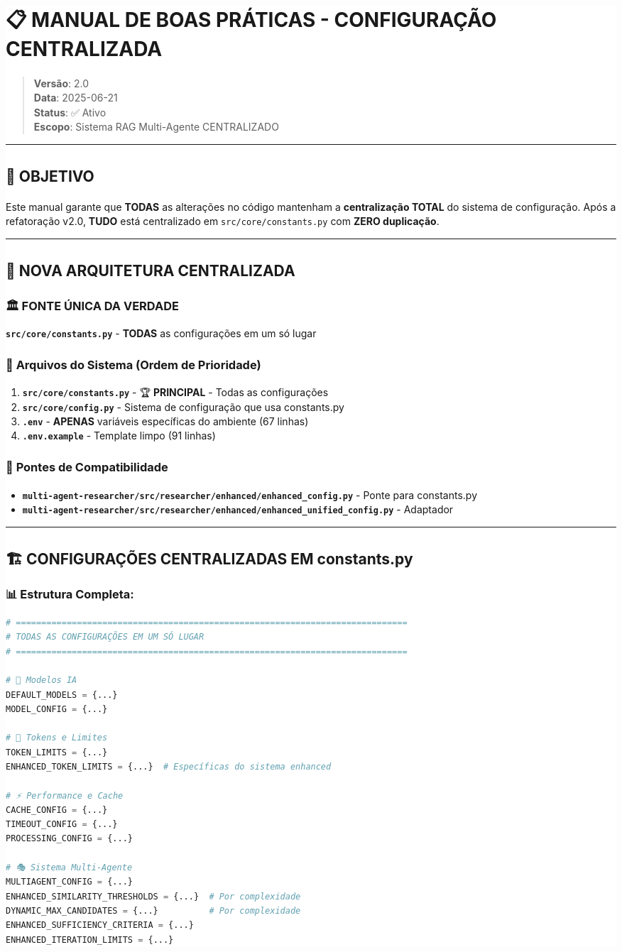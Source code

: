 # 📋 MANUAL DE BOAS PRÁTICAS - CONFIGURAÇÃO CENTRALIZADA

> **Versão**: 2.0  
> **Data**: 2025-06-21  
> **Status**: ✅ Ativo  
> **Escopo**: Sistema RAG Multi-Agente CENTRALIZADO

---

## 🎯 **OBJETIVO**

Este manual garante que **TODAS** as alterações no código mantenham a **centralização TOTAL** do sistema de configuração. Após a refatoração v2.0, **TUDO** está centralizado em `src/core/constants.py` com **ZERO duplicação**.

---

## 📂 **NOVA ARQUITETURA CENTRALIZADA**

### 🏛️ **FONTE ÚNICA DA VERDADE**
**`src/core/constants.py`** - **TODAS** as configurações em um só lugar

### 🔧 **Arquivos do Sistema (Ordem de Prioridade)**
1. **`src/core/constants.py`** - 🏆 **PRINCIPAL** - Todas as configurações
2. **`src/core/config.py`** - Sistema de configuração que usa constants.py
3. **`.env`** - **APENAS** variáveis específicas do ambiente (67 linhas)
4. **`.env.example`** - Template limpo (91 linhas)

### 🌉 **Pontes de Compatibilidade**
- **`multi-agent-researcher/src/researcher/enhanced/enhanced_config.py`** - Ponte para constants.py
- **`multi-agent-researcher/src/researcher/enhanced/enhanced_unified_config.py`** - Adaptador

---

## 🏗️ **CONFIGURAÇÕES CENTRALIZADAS EM constants.py**

### 📊 **Estrutura Completa:**
```python
# =============================================================================
# TODAS AS CONFIGURAÇÕES EM UM SÓ LUGAR
# =============================================================================

# 🤖 Modelos IA
DEFAULT_MODELS = {...}
MODEL_CONFIG = {...}

# 🔧 Tokens e Limites
TOKEN_LIMITS = {...}
ENHANCED_TOKEN_LIMITS = {...}  # Específicas do sistema enhanced

# ⚡ Performance e Cache
CACHE_CONFIG = {...}
TIMEOUT_CONFIG = {...}
PROCESSING_CONFIG = {...}

# 🎭 Sistema Multi-Agente
MULTIAGENT_CONFIG = {...}
ENHANCED_SIMILARITY_THRESHOLDS = {...}  # Por complexidade
DYNAMIC_MAX_CANDIDATES = {...}          # Por complexidade
ENHANCED_SUFFICIENCY_CRITERIA = {...}
ENHANCED_ITERATION_LIMITS = {...}
```